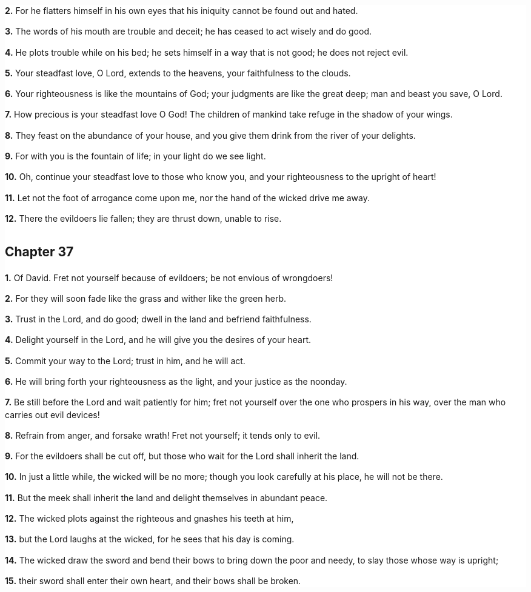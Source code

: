 **2.** For he flatters himself in his own eyes that his iniquity cannot be found out and hated. 

**3.** The words of his mouth are trouble and deceit; he has ceased to act wisely and do good. 

**4.** He plots trouble while on his bed; he sets himself in a way that is not good; he does not reject evil. 

**5.** Your steadfast love, O Lord, extends to the heavens, your faithfulness to the clouds. 

**6.** Your righteousness is like the mountains of God; your judgments are like the great deep; man and beast you save, O Lord. 

**7.** How precious is your steadfast love O God! The children of mankind take refuge in the shadow of your wings. 

**8.** They feast on the abundance of your house, and you give them drink from the river of your delights. 

**9.** For with you is the fountain of life; in your light do we see light. 

**10.** Oh, continue your steadfast love to those who know you, and your righteousness to the upright of heart! 

**11.** Let not the foot of arrogance come upon me, nor the hand of the wicked drive me away. 

**12.** There the evildoers lie fallen; they are thrust down, unable to rise. 

## Chapter 37

**1.** Of David. Fret not yourself because of evildoers; be not envious of wrongdoers! 

**2.** For they will soon fade like the grass and wither like the green herb. 

**3.** Trust in the Lord, and do good; dwell in the land and befriend faithfulness. 

**4.** Delight yourself in the Lord, and he will give you the desires of your heart. 

**5.** Commit your way to the Lord; trust in him, and he will act. 

**6.** He will bring forth your righteousness as the light, and your justice as the noonday. 

**7.** Be still before the Lord and wait patiently for him; fret not yourself over the one who prospers in his way, over the man who carries out evil devices! 

**8.** Refrain from anger, and forsake wrath! Fret not yourself; it tends only to evil. 

**9.** For the evildoers shall be cut off, but those who wait for the Lord shall inherit the land. 

**10.** In just a little while, the wicked will be no more; though you look carefully at his place, he will not be there. 

**11.** But the meek shall inherit the land and delight themselves in abundant peace. 

**12.** The wicked plots against the righteous and gnashes his teeth at him, 

**13.** but the Lord laughs at the wicked, for he sees that his day is coming. 

**14.** The wicked draw the sword and bend their bows to bring down the poor and needy, to slay those whose way is upright; 

**15.** their sword shall enter their own heart, and their bows shall be broken. 
